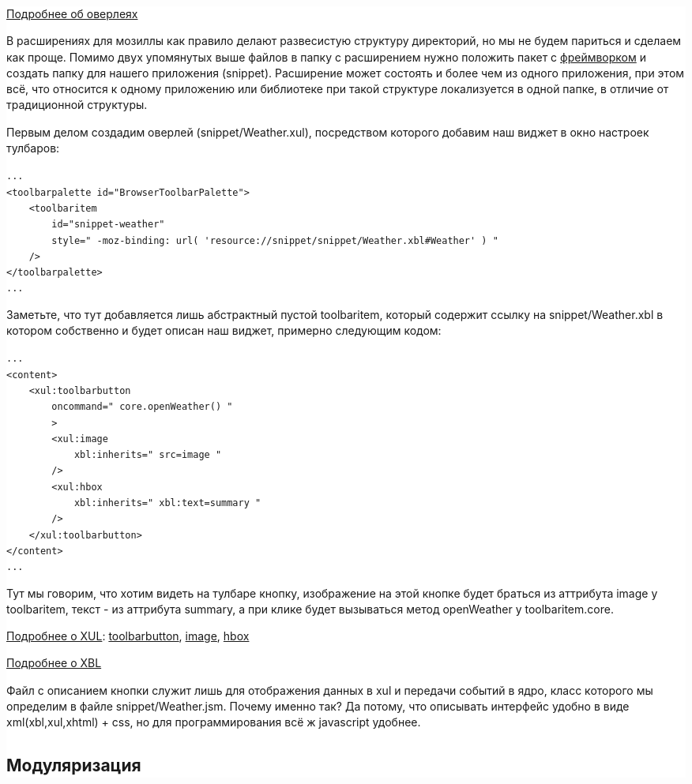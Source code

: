 [Подробнее об оверлеях](https://developer.mozilla.org/en/XUL_Overlays)

В расширениях для мозиллы как правило делают развесистую структуру директорий, но мы не будем париться и сделаем как проще. Помимо двух упомянутых выше файлов в папку с расширением нужно положить пакет с [фреймворком](https://github.com/nin-jin/fenix) и создать папку для нашего приложения (snippet). Расширение может состоять и более чем из одного приложения, при этом всё, что относится к одному приложению или библиотеке при такой структуре локализуется в одной папке, в отличие от традиционной структуры.

Первым делом создадим оверлей (snippet/Weather.xul), посредством которого добавим наш виджет в окно настроек тулбаров:

    ...
    <toolbarpalette id="BrowserToolbarPalette">
        <toolbaritem
            id="snippet-weather"
            style=" -moz-binding: url( 'resource://snippet/snippet/Weather.xbl#Weather' ) "
        />
    </toolbarpalette>
    ...

Заметьте, что тут добавляется лишь абстрактный пустой toolbaritem, который содержит ссылку на snippet/Weather.xbl в котором собственно и будет описан наш виджет, примерно следующим кодом:

    ...
    <content>
        <xul:toolbarbutton
            oncommand=" core.openWeather() "
            >
            <xul:image
                xbl:inherits=" src=image "
            />
            <xul:hbox
                xbl:inherits=" xbl:text=summary "
            />
        </xul:toolbarbutton>
    </content>
    ...

Тут мы говорим, что хотим видеть на тулбаре кнопку, изображение на этой кнопке будет браться из аттрибута image у toolbaritem, текст - из аттрибута summary, а при клике будет вызываться метод openWeather у toolbaritem.core.

[Подробнее о XUL](https://developer.mozilla.org/en/XUL_Reference): [toolbarbutton](https://developer.mozilla.org/en/XUL/toolbarbutton), [image](https://developer.mozilla.org/en/XUL/image), [hbox](https://developer.mozilla.org/en/XUL/hbox)

[Подробнее о XBL](https://developer.mozilla.org/en/XBL/XBL_1.0_Reference)

Файл с описанием кнопки служит лишь для отображения данных в xul и передачи событий в ядро, класс которого мы определим в файле snippet/Weather.jsm. Почему именно так? Да потому, что описывать интерфейс удобно в виде xml(xbl,xul,xhtml) + css, но для программирования всё ж javascript удобнее.

## Модуляризация
